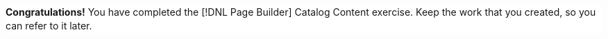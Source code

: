 **Congratulations!** You have completed the [!DNL Page Builder] Catalog Content exercise. Keep the work that you created, so you can refer to it later.

[1]: https://www.youtube.com/
[2]: https://vimeo.com/

